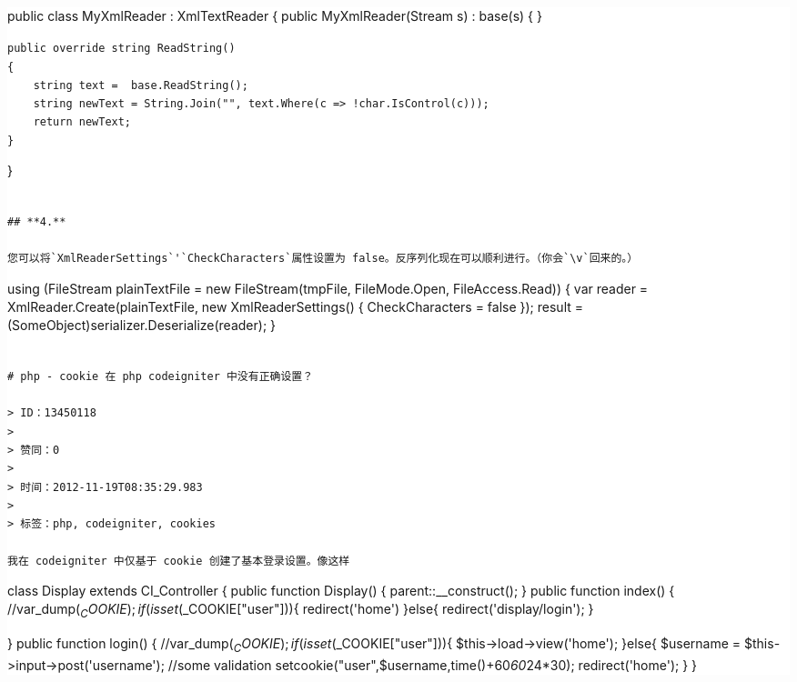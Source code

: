 public class MyXmlReader : XmlTextReader
{
    public MyXmlReader(Stream s) : base(s)
    {
    }

    public override string ReadString()
    {
        string text =  base.ReadString();
        string newText = String.Join("", text.Where(c => !char.IsControl(c)));
        return newText;
    }
} 
```

## **4.**

您可以将`XmlReaderSettings`'`CheckCharacters`属性设置为 false。反序列化现在可以顺利进行。（你会`\v`回来的。）

```
using (FileStream plainTextFile = new FileStream(tmpFile, FileMode.Open, FileAccess.Read))
{
    var reader = XmlReader.Create(plainTextFile, new XmlReaderSettings() { CheckCharacters = false });
    result = (SomeObject)serializer.Deserialize(reader); 
} 
```

# php - cookie 在 php codeigniter 中没有正确设置？

> ID：13450118
> 
> 赞同：0
> 
> 时间：2012-11-19T08:35:29.983
> 
> 标签：php, codeigniter, cookies

我在 codeigniter 中仅基于 cookie 创建了基本登录设置。像这样

```
class Display extends CI_Controller {
public function Display() {
    parent::__construct();
}
public function index() {
    //var_dump($_COOKIE);
    if (isset($_COOKIE["user"])){
        redirect('home')
    }else{
        redirect('display/login');
    }

}
public function login() {
    //var_dump($_COOKIE);
    if (isset($_COOKIE["user"])){
        $this->load->view('home');
    }else{
        $username = $this->input->post('username');
                    //some validation
        setcookie("user",$username,time()+60*60*24*30);
        redirect('home');
    }
} 
```
```
